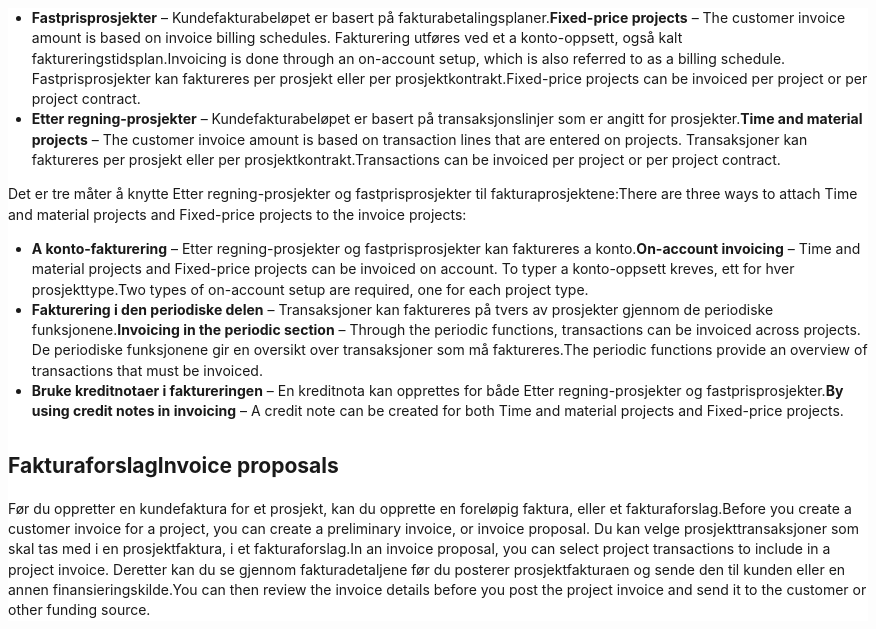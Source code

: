 -   <span data-ttu-id="4e38d-110">**Fastprisprosjekter** – Kundefakturabeløpet er basert på fakturabetalingsplaner.</span><span class="sxs-lookup"><span data-stu-id="4e38d-110">**Fixed-price projects** – The customer invoice amount is based on invoice billing schedules.</span></span> <span data-ttu-id="4e38d-111">Fakturering utføres ved et a konto-oppsett, også kalt faktureringstidsplan.</span><span class="sxs-lookup"><span data-stu-id="4e38d-111">Invoicing is done through an on-account setup, which is also referred to as a billing schedule.</span></span> <span data-ttu-id="4e38d-112">Fastprisprosjekter kan faktureres per prosjekt eller per prosjektkontrakt.</span><span class="sxs-lookup"><span data-stu-id="4e38d-112">Fixed-price projects can be invoiced per project or per project contract.</span></span>
-   <span data-ttu-id="4e38d-113">**Etter regning-prosjekter** – Kundefakturabeløpet er basert på transaksjonslinjer som er angitt for prosjekter.</span><span class="sxs-lookup"><span data-stu-id="4e38d-113">**Time and material projects** – The customer invoice amount is based on transaction lines that are entered on projects.</span></span> <span data-ttu-id="4e38d-114">Transaksjoner kan faktureres per prosjekt eller per prosjektkontrakt.</span><span class="sxs-lookup"><span data-stu-id="4e38d-114">Transactions can be invoiced per project or per project contract.</span></span>

<span data-ttu-id="4e38d-115">Det er tre måter å knytte Etter regning-prosjekter og fastprisprosjekter til fakturaprosjektene:</span><span class="sxs-lookup"><span data-stu-id="4e38d-115">There are three ways to attach Time and material projects and Fixed-price projects to the invoice projects:</span></span>

-   <span data-ttu-id="4e38d-116">**A konto-fakturering** – Etter regning-prosjekter og fastprisprosjekter kan faktureres a konto.</span><span class="sxs-lookup"><span data-stu-id="4e38d-116">**On-account invoicing** – Time and material projects and Fixed-price projects can be invoiced on account.</span></span> <span data-ttu-id="4e38d-117">To typer a konto-oppsett kreves, ett for hver prosjekttype.</span><span class="sxs-lookup"><span data-stu-id="4e38d-117">Two types of on-account setup are required, one for each project type.</span></span>
-   <span data-ttu-id="4e38d-118">**Fakturering i den periodiske delen** – Transaksjoner kan faktureres på tvers av prosjekter gjennom de periodiske funksjonene.</span><span class="sxs-lookup"><span data-stu-id="4e38d-118">**Invoicing in the periodic section** – Through the periodic functions, transactions can be invoiced across projects.</span></span> <span data-ttu-id="4e38d-119">De periodiske funksjonene gir en oversikt over transaksjoner som må faktureres.</span><span class="sxs-lookup"><span data-stu-id="4e38d-119">The periodic functions provide an overview of transactions that must be invoiced.</span></span>
-   <span data-ttu-id="4e38d-120">**Bruke kreditnotaer i faktureringen** – En kreditnota kan opprettes for både Etter regning-prosjekter og fastprisprosjekter.</span><span class="sxs-lookup"><span data-stu-id="4e38d-120">**By using credit notes in invoicing** – A credit note can be created for both Time and material projects and Fixed-price projects.</span></span>

## <a name="invoice-proposals"></a><span data-ttu-id="4e38d-121">Fakturaforslag</span><span class="sxs-lookup"><span data-stu-id="4e38d-121">Invoice proposals</span></span>
<span data-ttu-id="4e38d-122">Før du oppretter en kundefaktura for et prosjekt, kan du opprette en foreløpig faktura, eller et fakturaforslag.</span><span class="sxs-lookup"><span data-stu-id="4e38d-122">Before you create a customer invoice for a project, you can create a preliminary invoice, or invoice proposal.</span></span> <span data-ttu-id="4e38d-123">Du kan velge prosjekttransaksjoner som skal tas med i en prosjektfaktura, i et fakturaforslag.</span><span class="sxs-lookup"><span data-stu-id="4e38d-123">In an invoice proposal, you can select project transactions to include in a project invoice.</span></span> <span data-ttu-id="4e38d-124">Deretter kan du se gjennom fakturadetaljene før du posterer prosjektfakturaen og sende den til kunden eller en annen finansieringskilde.</span><span class="sxs-lookup"><span data-stu-id="4e38d-124">You can then review the invoice details before you post the project invoice and send it to the customer or other funding source.</span></span>
